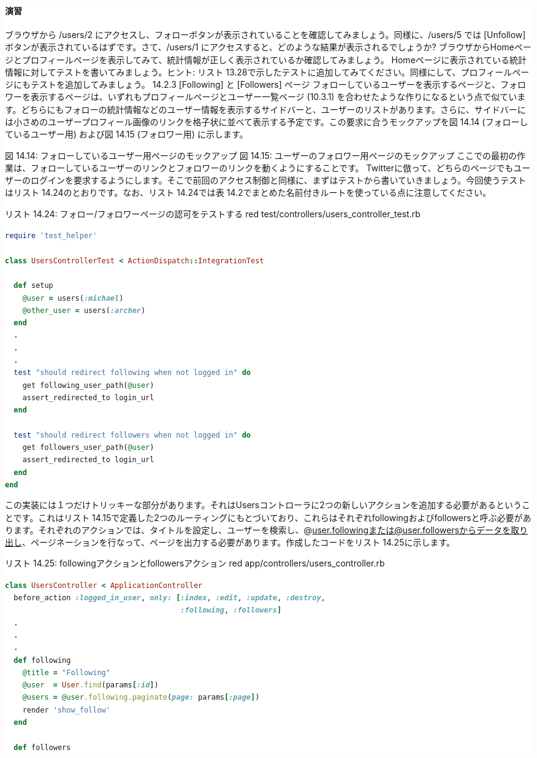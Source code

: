 #### 演習
ブラウザから /users/2 にアクセスし、フォローボタンが表示されていることを確認してみましょう。同様に、/users/5 では [Unfollow] ボタンが表示されているはずです。さて、/users/1 にアクセスすると、どのような結果が表示されるでしょうか?
ブラウザからHomeページとプロフィールページを表示してみて、統計情報が正しく表示されているか確認してみましょう。
Homeページに表示されている統計情報に対してテストを書いてみましょう。ヒント: リスト 13.28で示したテストに追加してみてください。同様にして、プロフィールページにもテストを追加してみましょう。
14.2.3 [Following] と [Followers] ページ
フォローしているユーザーを表示するページと、フォロワーを表示するページは、いずれもプロフィールページとユーザー一覧ページ (10.3.1) を合わせたような作りになるという点で似ています。どちらにもフォローの統計情報などのユーザー情報を表示するサイドバーと、ユーザーのリストがあります。さらに、サイドバーには小さめのユーザープロフィール画像のリンクを格子状に並べて表示する予定です。この要求に合うモックアップを図 14.14 (フォローしているユーザー用) および図 14.15 (フォロワー用) に示します。

[](./[](./figures/following_mockup_bootstrap).png)
図 14.14: フォローしているユーザー用ページのモックアップ
[](./[](./figures/followers_mockup_bootstrap).png)
図 14.15: ユーザーのフォロワー用ページのモックアップ
ここでの最初の作業は、フォローしているユーザーのリンクとフォロワーのリンクを動くようにすることです。 Twitterに倣って、どちらのページでもユーザーのログインを要求するようにします。そこで前回のアクセス制御と同様に、まずはテストから書いていきましょう。今回使うテストはリスト 14.24のとおりです。なお、リスト 14.24では表 14.2でまとめた名前付きルートを使っている点に注意してください。

リスト 14.24: フォロー/フォロワーページの認可をテストする red
test/controllers/users_controller_test.rb
```ruby
require 'test_helper'

class UsersControllerTest < ActionDispatch::IntegrationTest

  def setup
    @user = users(:michael)
    @other_user = users(:archer)
  end
  .
  .
  .
  test "should redirect following when not logged in" do
    get following_user_path(@user)
    assert_redirected_to login_url
  end

  test "should redirect followers when not logged in" do
    get followers_user_path(@user)
    assert_redirected_to login_url
  end
end
```
この実装には１つだけトリッキーな部分があります。それはUsersコントローラに2つの新しいアクションを追加する必要があるということです。これはリスト 14.15で定義した2つのルーティングにもとづいており、これらはそれぞれfollowingおよびfollowersと呼ぶ必要があります。それぞれのアクションでは、タイトルを設定し、ユーザーを検索し、@user.followingまたは@user.followersからデータを取り出し、ページネーションを行なって、ページを出力する必要があります。作成したコードをリスト 14.25に示します。

リスト 14.25: followingアクションとfollowersアクション red
app/controllers/users_controller.rb
```ruby
class UsersController < ApplicationController
  before_action :logged_in_user, only: [:index, :edit, :update, :destroy,
                                        :following, :followers]
  .
  .
  .
  def following
    @title = "Following"
    @user  = User.find(params[:id])
    @users = @user.following.paginate(page: params[:page])
    render 'show_follow'
  end

  def followers
```